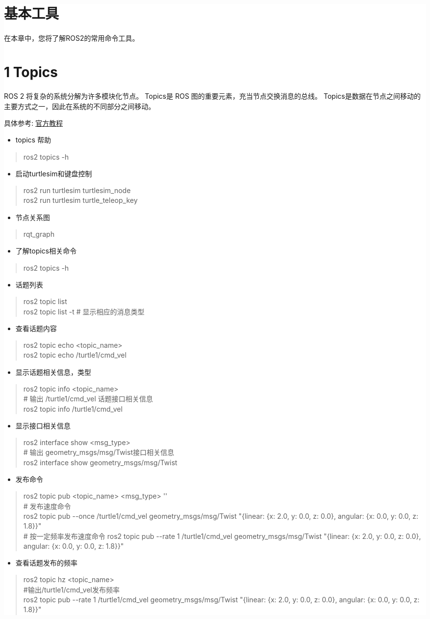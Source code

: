 # 基本工具

在本章中，您将了解ROS2的常用命令工具。

# 1 Topics

ROS 2 将复杂的系统分解为许多模块化节点。 Topics是 ROS 图的重要元素，充当节点交换消息的总线。 Topics是数据在节点之间移动的主要方式之一，因此在系统的不同部分之间移动。

具体参考: [官方教程](https://docs.ros.org/en/foxy/Tutorials/Beginner-CLI-Tools/Understanding-ROS2-Topics/Understanding-ROS2-Topics.html)


-  topics 帮助  
> ros2 topics -h

- 启动turtlesim和键盘控制  
> ros2 run turtlesim turtlesim_node  
> ros2 run turtlesim turtle_teleop_key  


- 节点关系图
> rqt_graph

- 了解topics相关命令
> ros2 topics -h

- 话题列表
> ros2 topic list  
> ros2 topic list -t # 显示相应的消息类型

- 查看话题内容
> ros2 topic echo <topic_name>  
> ros2 topic echo /turtle1/cmd_vel

- 显示话题相关信息，类型
> ros2 topic info <topic_name>  
> \# 输出 /turtle1/cmd_vel 话题接口相关信息  
> ros2 topic info /turtle1/cmd_vel

- 显示接口相关信息
> ros2 interface show <msg_type>  
> \# 输出 geometry_msgs/msg/Twist接口相关信息  
> ros2 interface show geometry_msgs/msg/Twist

- 发布命令
> ros2 topic pub <topic_name> <msg_type> '<args>'   
> \# 发布速度命令   
> ros2 topic pub --once /turtle1/cmd_vel geometry_msgs/msg/Twist "{linear: {x: 2.0, y: 0.0, z: 0.0}, angular: {x: 0.0, y: 0.0, z: 1.8}}"  
> \# 按一定频率发布速度命令
> ros2 topic pub --rate 1 /turtle1/cmd_vel geometry_msgs/msg/Twist "{linear: {x: 2.0, y: 0.0, z: 0.0}, angular: {x: 0.0, y: 0.0, z: 1.8}}"  

- 查看话题发布的频率
> ros2 topic hz <topic_name>  
> \#输出/turtle1/cmd_vel发布频率  
> ros2 topic pub --rate 1 /turtle1/cmd_vel geometry_msgs/msg/Twist "{linear: {x: 2.0, y: 0.0, z: 0.0}, angular: {x: 0.0, y: 0.0, z: 1.8}}"  
